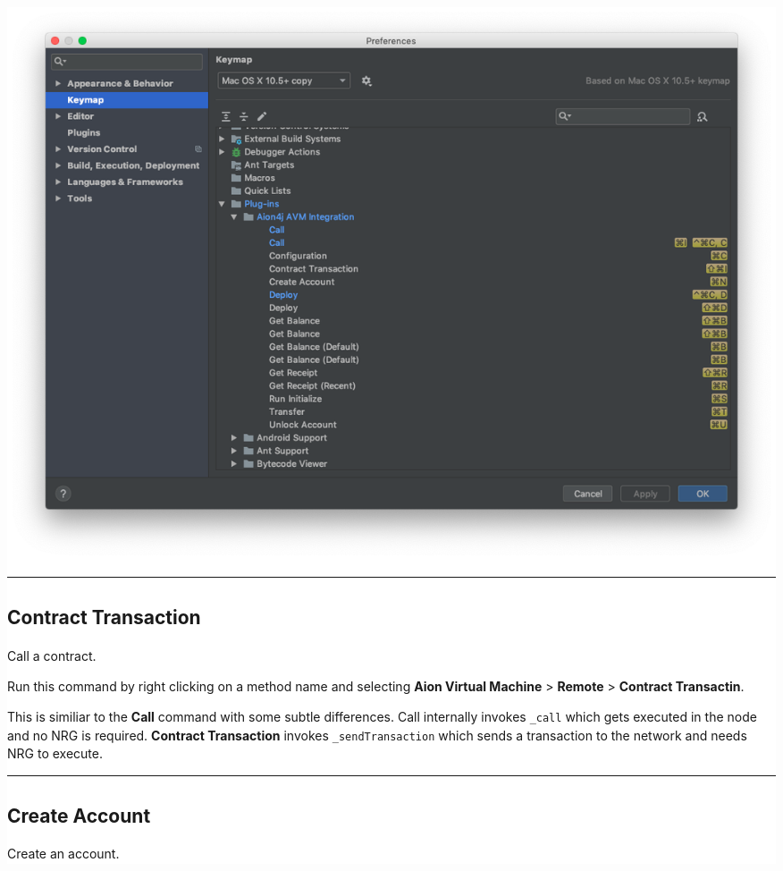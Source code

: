 ![IntelliJ Keymaps](images/intellij-keymap.png)

---

## Contract Transaction

Call a contract.

Run this command by right clicking on a method name and selecting **Aion Virtual Machine** > **Remote** > **Contract Transactin**.

This is similiar to the **Call** command with some subtle differences. Call internally invokes `_call` which gets executed in the node and no NRG is required. **Contract Transaction** invokes `_sendTransaction` which sends a transaction to the network and needs NRG to execute.

---

## Create Account

Create an account.
